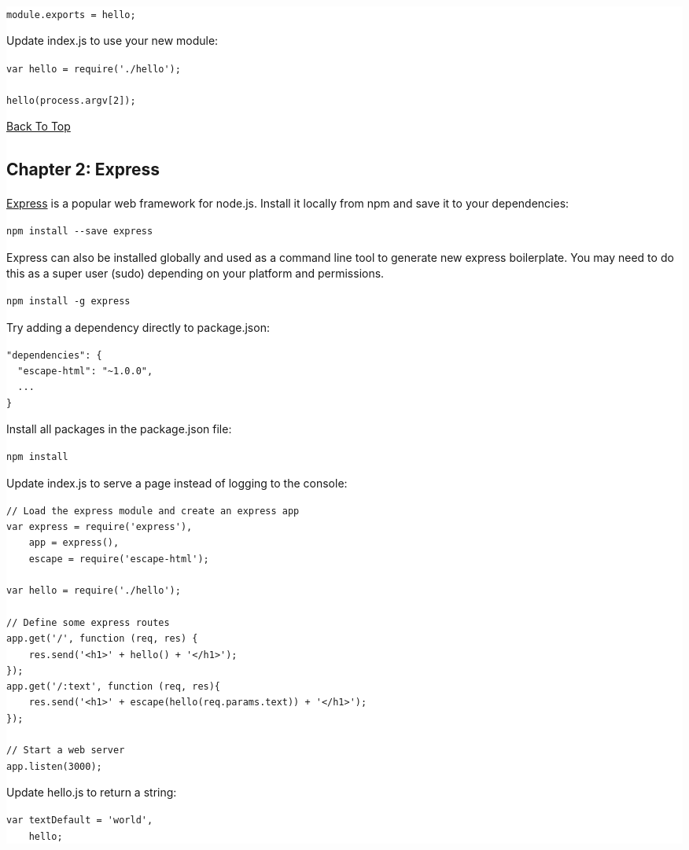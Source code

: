 	module.exports = hello;

Update index.js to use your new module:

	var hello = require('./hello');

	hello(process.argv[2]);

[Back To Top](#table-of-contents)

Chapter 2: Express
------------------

[Express](http://expressjs.com/) is a popular web framework for node.js. Install it locally from npm and save it to your dependencies:

	npm install --save express

Express can also be installed globally and used as a command line tool to generate new express boilerplate. You may need to do this
as a super user (sudo) depending on your platform and permissions.

	npm install -g express

Try adding a dependency directly to package.json:

	"dependencies": {
	  "escape-html": "~1.0.0",
	  ...
	}

Install all packages in the package.json file:

	npm install

Update index.js to serve a page instead of logging to the console:

	// Load the express module and create an express app
	var express = require('express'),
		app = express(),
		escape = require('escape-html');

	var hello = require('./hello');

	// Define some express routes
	app.get('/', function (req, res) {
		res.send('<h1>' + hello() + '</h1>');
	});
	app.get('/:text', function (req, res){
		res.send('<h1>' + escape(hello(req.params.text)) + '</h1>');
	});

	// Start a web server
	app.listen(3000);

Update hello.js to return a string:

	var textDefault = 'world',
		hello;
